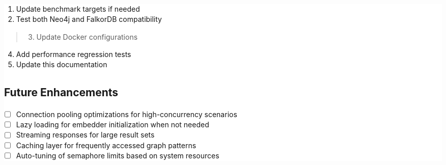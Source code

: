 1. Update benchmark targets if needed
2. Test both Neo4j and FalkorDB compatibility
>
> 3. Update Docker configurations
>
4. Add performance regression tests
5. Update this documentation

## Future Enhancements

- [ ] Connection pooling optimizations for high-concurrency scenarios
- [ ] Lazy loading for embedder initialization when not needed
- [ ] Streaming responses for large result sets
- [ ] Caching layer for frequently accessed graph patterns
- [ ] Auto-tuning of semaphore limits based on system resources
